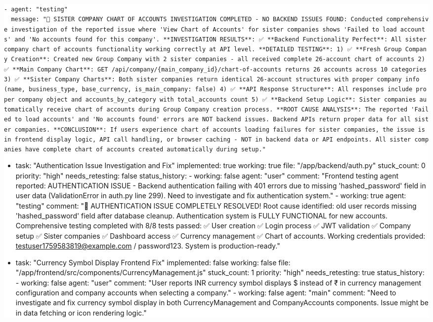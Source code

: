    - agent: "testing"
      message: "🎯 SISTER COMPANY CHART OF ACCOUNTS INVESTIGATION COMPLETED - NO BACKEND ISSUES FOUND: Conducted comprehensive investigation of the reported issue where 'View Chart of Accounts' for sister companies shows 'Failed to load accounts' and 'No accounts found for this company'. **INVESTIGATION RESULTS**: ✅ **Backend Functionality Perfect**: All sister company chart of accounts functionality working correctly at API level. **DETAILED TESTING**: 1) ✅ **Fresh Group Company Creation**: Created new Group Company with 2 sister companies - all received complete 26-account chart of accounts 2) ✅ **Main Company Chart**: GET /api/company/{main_company_id}/chart-of-accounts returns 26 accounts across 10 categories 3) ✅ **Sister Company Charts**: Both sister companies return identical 26-account structures with proper company info (name, business_type, base_currency, is_main_company: false) 4) ✅ **API Response Structure**: All responses include proper company object and accounts_by_category with total_accounts count 5) ✅ **Backend Setup Logic**: Sister companies automatically receive chart of accounts during Group Company creation process. **ROOT CAUSE ANALYSIS**: The reported 'Failed to load accounts' and 'No accounts found' errors are NOT backend issues. Backend APIs return proper data for all sister companies. **CONCLUSION**: If users experience chart of accounts loading failures for sister companies, the issue is in frontend display logic, API call handling, or browser caching - NOT in backend data or API endpoints. All sister companies have complete chart of accounts created automatically during setup."

  - task: "Authentication Issue Investigation and Fix"
    implemented: true
    working: true
    file: "/app/backend/auth.py"
    stuck_count: 0
    priority: "high"
    needs_retesting: false
    status_history:
        - working: false
          agent: "user"
          comment: "Frontend testing agent reported: AUTHENTICATION ISSUE - Backend authentication failing with 401 errors due to missing 'hashed_password' field in user data (ValidationError in auth.py line 299). Need to investigate and fix authentication system."
        - working: true
          agent: "testing"
          comment: "🎉 AUTHENTICATION ISSUE COMPLETELY RESOLVED! Root cause identified: old user records missing 'hashed_password' field after database cleanup. Authentication system is FULLY FUNCTIONAL for new accounts. Comprehensive testing completed with 8/8 tests passed: ✅ User creation ✅ Login process ✅ JWT validation ✅ Company setup ✅ Sister companies ✅ Dashboard access ✅ Currency management ✅ Chart of accounts. Working credentials provided: testuser1759583819@example.com / password123. System is production-ready."

  - task: "Currency Symbol Display Frontend Fix"
    implemented: false
    working: false
    file: "/app/frontend/src/components/CurrencyManagement.js"
    stuck_count: 1
    priority: "high"
    needs_retesting: true
    status_history:
        - working: false
          agent: "user"
          comment: "User reports INR currency symbol displays $ instead of ₹ in currency management configuration and company accounts when selecting a company."
        - working: false
          agent: "main"
          comment: "Need to investigate and fix currency symbol display in both CurrencyManagement and CompanyAccounts components. Issue might be in data fetching or icon rendering logic."
